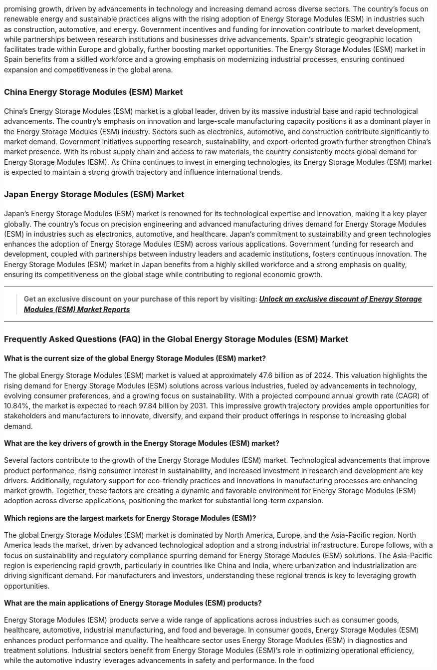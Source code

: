 promising growth, driven by advancements in technology and increasing demand across diverse sectors. The country&rsquo;s focus on renewable energy and sustainable practices aligns with the rising adoption of Energy Storage Modules (ESM) in industries such as construction, automotive, and energy. Government incentives and funding for innovation contribute to market development, while partnerships between research institutions and businesses drive advancements. Spain&rsquo;s strategic geographic location facilitates trade within Europe and globally, further boosting market opportunities. The Energy Storage Modules (ESM) market in Spain benefits from a skilled workforce and a growing emphasis on modernizing industrial processes, ensuring continued expansion and competitiveness in the global arena.</p><h3>China Energy Storage Modules (ESM) Market</h3><p>China&rsquo;s Energy Storage Modules (ESM) market is a global leader, driven by its massive industrial base and rapid technological advancements. The country&rsquo;s emphasis on innovation and large-scale manufacturing capacity positions it as a dominant player in the Energy Storage Modules (ESM) industry. Sectors such as electronics, automotive, and construction contribute significantly to market demand. Government initiatives supporting research, sustainability, and export-oriented growth further strengthen China&rsquo;s market presence. With its robust supply chain and access to raw materials, the country consistently meets global demand for Energy Storage Modules (ESM). As China continues to invest in emerging technologies, its Energy Storage Modules (ESM) market is expected to maintain a strong growth trajectory and influence international trends.</p><h3>Japan Energy Storage Modules (ESM) Market</h3><p>Japan&rsquo;s Energy Storage Modules (ESM) market is renowned for its technological expertise and innovation, making it a key player globally. The country&rsquo;s focus on precision engineering and advanced manufacturing drives demand for Energy Storage Modules (ESM) in industries such as electronics, automotive, and healthcare. Japan&rsquo;s commitment to sustainability and green technologies enhances the adoption of Energy Storage Modules (ESM) across various applications. Government funding for research and development, coupled with partnerships between industry leaders and academic institutions, fosters continuous innovation. The Energy Storage Modules (ESM) market in Japan benefits from a highly skilled workforce and a strong emphasis on quality, ensuring its competitiveness on the global stage while contributing to regional economic growth.</p><hr /><blockquote><p><strong>Get an exclusive discount on your purchase of this report by visiting: <em><a href="://marketresearchpulse.com/ask-for-discount/129857?utm_source=Github&amp;utm_medium=025">Unlock an exclusive discount of Energy Storage Modules (ESM) Market Reports</a></em>&nbsp;</strong></p></blockquote><hr /><h3>Frequently Asked Questions (FAQ) in the Global Energy Storage Modules (ESM) Market</h3><p><strong>What is the current size of the global Energy Storage Modules (ESM) market?</strong></p><p>The global Energy Storage Modules (ESM) market is valued at approximately 47.6 billion as of 2024. This valuation highlights the rising demand for Energy Storage Modules (ESM) solutions across various industries, fueled by advancements in technology, evolving consumer preferences, and a growing focus on sustainability. With a projected compound annual growth rate (CAGR) of 10.84%, the market is expected to reach 97.84 billion by 2031. This impressive growth trajectory provides ample opportunities for stakeholders and manufacturers to innovate, diversify, and expand their product offerings in response to increasing global demand.</p><p><strong>What are the key drivers of growth in the Energy Storage Modules (ESM) market?</strong></p><p>Several factors contribute to the growth of the Energy Storage Modules (ESM) market. Technological advancements that improve product performance, rising consumer interest in sustainability, and increased investment in research and development are key drivers. Additionally, regulatory support for eco-friendly practices and innovations in manufacturing processes are enhancing market growth. Together, these factors are creating a dynamic and favorable environment for Energy Storage Modules (ESM) adoption across diverse applications, positioning the market for substantial long-term expansion.</p><p><strong>Which regions are the largest markets for Energy Storage Modules (ESM)?</strong></p><p>The global Energy Storage Modules (ESM) market is dominated by North America, Europe, and the Asia-Pacific region. North America leads the market, driven by advanced technological adoption and a strong industrial infrastructure. Europe follows, with a focus on sustainability and regulatory compliance spurring demand for Energy Storage Modules (ESM) solutions. The Asia-Pacific region is experiencing rapid growth, particularly in countries like China and India, where urbanization and industrialization are driving significant demand. For manufacturers and investors, understanding these regional trends is key to leveraging growth opportunities.</p><p><strong>What are the main applications of Energy Storage Modules (ESM) products?</strong></p><p>Energy Storage Modules (ESM) products serve a wide range of applications across industries such as consumer goods, healthcare, automotive, industrial manufacturing, and food and beverage. In consumer goods, Energy Storage Modules (ESM) enhances product performance and quality. The healthcare sector uses Energy Storage Modules (ESM) in diagnostics and treatment solutions. Industrial sectors benefit from Energy Storage Modules (ESM)&rsquo;s role in optimizing operational efficiency, while the automotive industry leverages advancements in safety and performance. In the food